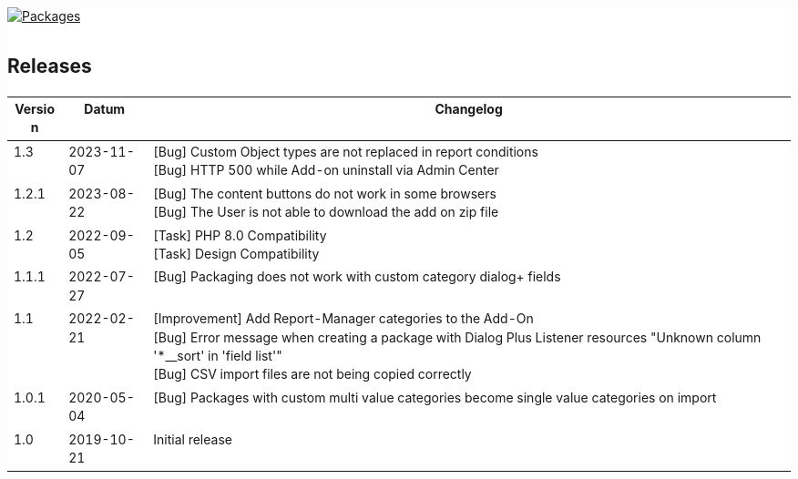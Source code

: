 [![Packages](../assets/images/en/i-doit-pro-add-ons/add-on-packager/12-adp.png)](../assets/images/en/i-doit-pro-add-ons/add-on-packager/12-adp.png)

## Releases

| Version | Datum | Changelog |
| --- | --- | --- |
| 1.3 | 2023-11-07 | [Bug] Custom Object types are not replaced in report conditions<br/>[Bug] HTTP 500 while Add-on uninstall via Admin Center |
| 1.2.1 | 2023-08-22 | [Bug] The content buttons do not work in some browsers<br>[Bug] The User is not able to download the add on zip file |
| 1.2 | 2022-09-05 | [Task] PHP 8.0 Compatibility<br>[Task] Design Compatibility |
| 1.1.1 | 2022-07-27 | [Bug] Packaging does not work with custom category dialog+ fields |
| 1.1 | 2022-02-21 |[Improvement] Add Report-Manager categories to the Add-On<br>[Bug] Error message when creating a package with Dialog Plus Listener resources "Unknown column '\*\_\_sort' in 'field list'"<br>[Bug] CSV import files are not being copied correctly |
| 1.0.1 | 2020-05-04 | [Bug] Packages with custom multi value categories become single value categories on import |
| 1.0 | 2019-10-21 | Initial release |
